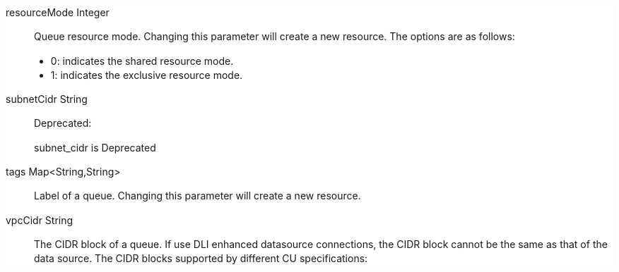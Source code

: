 </dd><dt class="property-optional property-replacement"
            title="Optional">
        <span id="state_resourcemode_java">
<a data-swiftype-name="resource-property" data-swiftype-type="text" href="#state_resourcemode_java" style="color: inherit; text-decoration: inherit;">resource<wbr>Mode</a>
</span>
        <span class="property-indicator"></span>
        <span class="property-type">Integer</span>
    </dt>
    <dd><p>Queue resource mode. Changing this parameter will create a new
resource. The options are as follows:</p>
<ul>
<li>0: indicates the shared resource mode.</li>
<li>1: indicates the exclusive resource mode.</li>
</ul>
</dd><dt class="property-optional property-deprecated property-replacement"
            title="Optional, Deprecated">
        <span id="state_subnetcidr_java">
<a data-swiftype-name="resource-property" data-swiftype-type="text" href="#state_subnetcidr_java" style="color: inherit; text-decoration: inherit;">subnet<wbr>Cidr</a>
</span>
        <span class="property-indicator"></span>
        <span class="property-type">String</span>
    </dt>
    <dd><p class="property-message">Deprecated:<p>subnet_cidr is Deprecated</p>
</p></dd><dt class="property-optional property-replacement"
            title="Optional">
        <span id="state_tags_java">
<a data-swiftype-name="resource-property" data-swiftype-type="text" href="#state_tags_java" style="color: inherit; text-decoration: inherit;">tags</a>
</span>
        <span class="property-indicator"></span>
        <span class="property-type">Map&lt;String,String&gt;</span>
    </dt>
    <dd><p>Label of a queue. Changing this parameter will create a new resource.</p>
</dd><dt class="property-optional"
            title="Optional">
        <span id="state_vpccidr_java">
<a data-swiftype-name="resource-property" data-swiftype-type="text" href="#state_vpccidr_java" style="color: inherit; text-decoration: inherit;">vpc<wbr>Cidr</a>
</span>
        <span class="property-indicator"></span>
        <span class="property-type">String</span>
    </dt>
    <dd><p>The CIDR block of a queue. If use DLI enhanced datasource connections, the CIDR block
cannot be the same as that of the data source.
The CIDR blocks supported by different CU specifications:</p>
</dd></dl>
</pulumi-choosable>
</div>

<div>
<pulumi-choosable type="language" values="javascript,typescript">
